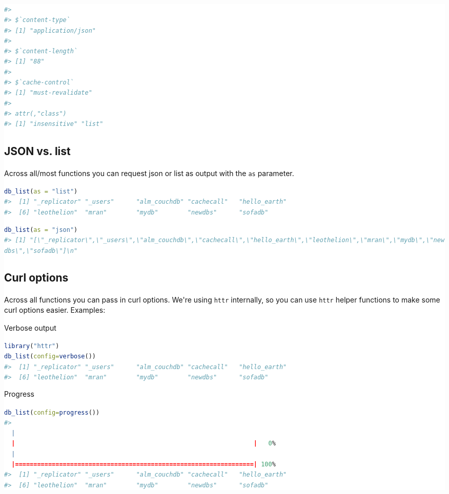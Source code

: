```r
#> 
#> $`content-type`
#> [1] "application/json"
#> 
#> $`content-length`
#> [1] "88"
#> 
#> $`cache-control`
#> [1] "must-revalidate"
#> 
#> attr(,"class")
#> [1] "insensitive" "list"
```

## JSON vs. list

Across all/most functions you can request json or list as output with the `as` parameter. 


```r
db_list(as = "list")
#>  [1] "_replicator" "_users"      "alm_couchdb" "cachecall"   "hello_earth"
#>  [6] "leothelion"  "mran"        "mydb"        "newdbs"      "sofadb"
```


```r
db_list(as = "json")
#> [1] "[\"_replicator\",\"_users\",\"alm_couchdb\",\"cachecall\",\"hello_earth\",\"leothelion\",\"mran\",\"mydb\",\"newdbs\",\"sofadb\"]\n"
```

## Curl options

Across all functions you can pass in curl options. We're using `httr` internally, so you can use `httr` helper functions to make some curl options easier. Examples:

Verbose output


```r
library("httr")
db_list(config=verbose())
#>  [1] "_replicator" "_users"      "alm_couchdb" "cachecall"   "hello_earth"
#>  [6] "leothelion"  "mran"        "mydb"        "newdbs"      "sofadb"
```

Progress


```r
db_list(config=progress())
#> 
  |                                                                       
  |                                                                 |   0%
  |                                                                       
  |=================================================================| 100%
#>  [1] "_replicator" "_users"      "alm_couchdb" "cachecall"   "hello_earth"
#>  [6] "leothelion"  "mran"        "mydb"        "newdbs"      "sofadb"
```
